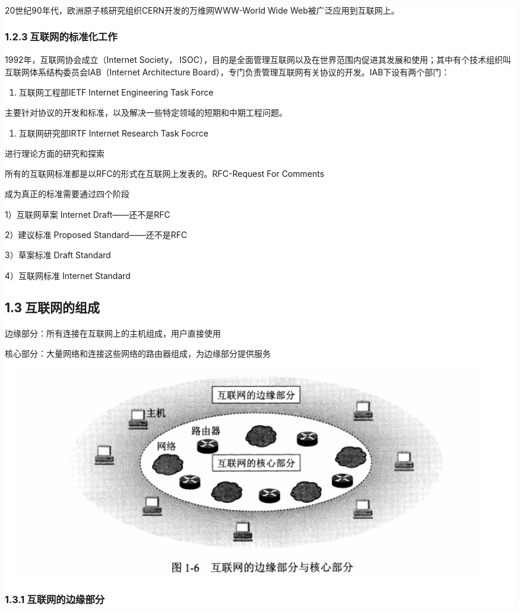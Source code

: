 20世纪90年代，欧洲原子核研究组织CERN开发的万维网WWW-World Wide Web被广泛应用到互联网上。

### 1.2.3 互联网的标准化工作

1992年，互联网协会成立（Internet Society， ISOC），目的是全面管理互联网以及在世界范围内促进其发展和使用；其中有个技术组织叫互联网体系结构委员会IAB（Internet Architecture Board），专门负责管理互联网有关协议的开发。IAB下设有两个部门：

1. 互联网工程部IETF Internet Engineering Task Force

主要针对协议的开发和标准，以及解决一些特定领域的短期和中期工程问题。

1. 互联网研究部IRTF Internet Research Task Focrce

进行理论方面的研究和探索



所有的互联网标准都是以RFC的形式在互联网上发表的。RFC-Request For Comments

成为真正的标准需要通过四个阶段

1）互联网草案 Internet Draft——还不是RFC

2）建议标准 Proposed Standard——还不是RFC

3）草案标准 Draft Standard

4）互联网标准 Internet Standard

## 1.3 互联网的组成

边缘部分：所有连接在互联网上的主机组成，用户直接使用

核心部分：大量网络和连接这些网络的路由器组成，为边缘部分提供服务

![img](_assets/计算机网络_概述+物理层/1604730821394-72b5277e-3fec-455e-9265-9d141054d755.png)

### 1.3.1 互联网的边缘部分
